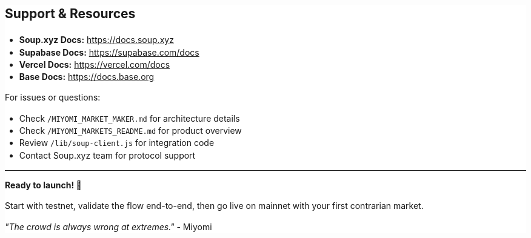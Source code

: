 
## Support & Resources

- **Soup.xyz Docs:** https://docs.soup.xyz
- **Supabase Docs:** https://supabase.com/docs
- **Vercel Docs:** https://vercel.com/docs
- **Base Docs:** https://docs.base.org

For issues or questions:
- Check `/MIYOMI_MARKET_MAKER.md` for architecture details
- Check `/MIYOMI_MARKETS_README.md` for product overview
- Review `/lib/soup-client.js` for integration code
- Contact Soup.xyz team for protocol support

---

**Ready to launch! 🚀**

Start with testnet, validate the flow end-to-end, then go live on mainnet with your first contrarian market.

*"The crowd is always wrong at extremes."* - Miyomi
